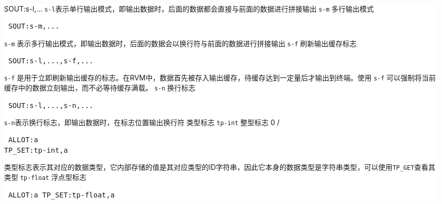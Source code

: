 SOUT:s-l,...</pre>
        </td>
        <td>
            <code>s-l</code>表示单行输出模式，即输出数据时，后面的数据都会直接与前面的数据进行拼接输出
        </td>
    </tr>
    <tr>
        <td style="text-align: center;"><code>s-m</code></td>
        <td> 多行输出模式</td>
        <td>
        <pre>
SOUT:s-m,...</pre>
        </td>
        <td>
            <code>s-m</code> 表示多行输出模式，即输出数据时，后面的数据会以换行符与前面的数据进行拼接输出
        </td>
    </tr>
    <tr>
        <td style="text-align: center;"><code>s-f</code></td>
        <td> 刷新输出缓存标志</td>
        <td>
        <pre>
SOUT:s-l,...,s-f,...</pre>
        </td>
        <td>
            <code>s-f</code> 是用于立即刷新输出缓存的标志。在RVM中，数据首先被存入输出缓存，待缓存达到一定量后才输出到终端。使用 <code>s-f</code> 可以强制将当前缓存中的数据立刻输出，而不必等待缓存满载。
        </td>
    </tr>
    <tr>
        <td style="text-align: center;"><code>s-n</code></td>
        <td> 换行标志</td>
        <td>
        <pre>
SOUT:s-l,...,s-n,...</pre>
        </td>
        <td>
            <code>s-n</code>表示换行标志，即输出数据时，在标志位置输出换行符
        </td>
    </tr>
    <tr>
        <td rowspan="6"> 类型标志<a id="customType"></a></td>
        <td style="text-align: center;"><code>tp-int</code></td>
        <td> 整型标志</td>
        <td style="text-align: center;" rowspan="6"> 0</td>
        <td style="text-align: center;" rowspan="6"> /</td>
        <td>
        <pre>
ALLOT:a
TP_SET:tp-int,a</pre>
        </td>
        <td rowspan="6">
            类型标志表示其对应的数据类型，它内部存储的值是其对应类型的ID字符串，因此它本身的数据类型是字符串类型，可以使用<code>TP_GET</code>查看其类型
        </td>
    </tr>
    <tr>
        <td style="text-align: center;"><code>tp-float</code></td>
        <td> 浮点型标志</td>
        <td>
        <pre>
ALLOT:a
TP_SET:tp-float,a</pre>
        </td>
    </tr>